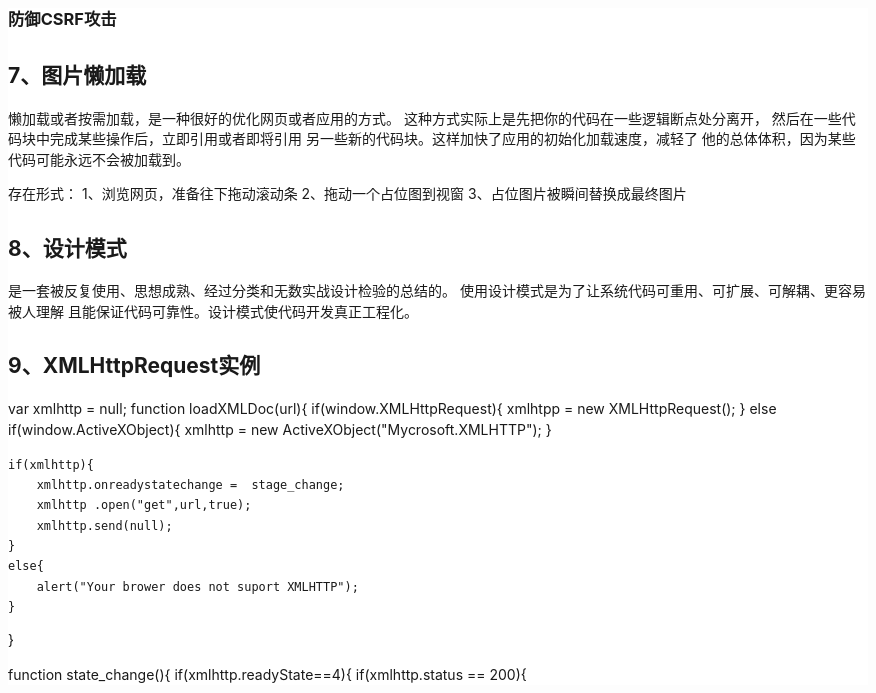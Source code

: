 
### 防御CSRF攻击




## 7、图片懒加载

懒加载或者按需加载，是一种很好的优化网页或者应用的方式。
这种方式实际上是先把你的代码在一些逻辑断点处分离开，
然后在一些代码块中完成某些操作后，立即引用或者即将引用
另一些新的代码块。这样加快了应用的初始化加载速度，减轻了
他的总体体积，因为某些代码可能永远不会被加载到。


存在形式：
1、浏览网页，准备往下拖动滚动条
2、拖动一个占位图到视窗
3、占位图片被瞬间替换成最终图片






## 8、设计模式

是一套被反复使用、思想成熟、经过分类和无数实战设计检验的总结的。
使用设计模式是为了让系统代码可重用、可扩展、可解耦、更容易被人理解
且能保证代码可靠性。设计模式使代码开发真正工程化。



## 9、XMLHttpRequest实例

var xmlhttp = null;
function loadXMLDoc(url){
    if(window.XMLHttpRequest){
        xmlhtpp = new XMLHttpRequest();
    }
    else if(window.ActiveXObject){
        xmlhttp = new ActiveXObject("Mycrosoft.XMLHTTP");
    }

    if(xmlhttp){
        xmlhttp.onreadystatechange =  stage_change;
        xmlhttp .open("get",url,true);
        xmlhttp.send(null);
    }
    else{
        alert("Your brower does not suport XMLHTTP");
    }
}

function state_change(){
    if(xmlhttp.readyState==4){
        if(xmlhttp.status == 200){
